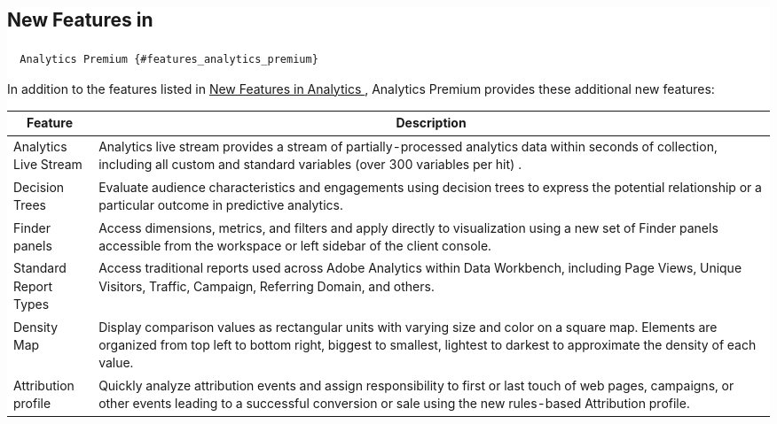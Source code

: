 ## New Features in 
			 
     
      Analytics Premium {#features_analytics_premium}

In addition to the features listed in [ New Features in Analytics ](05222014.md#analytics/features_analytics), Analytics Premium provides these additional new features:

<table id="table_37DB222470C84C3184D8E98E5D9B146D"> 
 <tgroup cols="2"> 
  <colspec colnum="1" colname="col1" colwidth="1.00*" /> 
  <colspec colnum="2" colname="col2" colwidth="4.02*" /> 
  <thead> 
   <tr> 
    <th colname="col1" class="entry"> Feature </th> 
    <th colname="col2" class="entry"> Description </th> 
   </tr> 
  </thead> 
  <tbody> 
   <tr> 
    <td colname="col1"> Analytics Live Stream </td> 
    <td colname="col2"> Analytics live stream provides a stream of partially-processed analytics data within seconds of collection, including all custom and standard variables (over 300 variables per hit) . </td> 
   </tr> 
   <tr> 
    <td colname="col1"> Decision Trees </td> 
    <td colname="col2"> Evaluate audience characteristics and engagements using decision trees to express the potential relationship or a particular outcome in predictive analytics. </td> 
   </tr> 
   <tr> 
    <td colname="col1"> Finder panels </td> 
    <td colname="col2"> Access dimensions, metrics, and filters and apply directly to visualization using a new set of Finder panels accessible from the workspace or left sidebar of the client console. </td> 
   </tr> 
   <tr> 
    <td colname="col1"> Standard Report Types </td> 
    <td colname="col2"> Access traditional reports used across Adobe Analytics within Data Workbench, including Page Views, Unique Visitors, Traffic, Campaign, Referring Domain, and others. </td> 
   </tr> 
   <tr> 
    <td colname="col1"> Density Map </td> 
    <td colname="col2"> Display comparison values as rectangular units with varying size and color on a square map. Elements are organized from top left to bottom right, biggest to smallest, lightest to darkest to approximate the density of each value. </td> 
   </tr> 
   <tr> 
    <td colname="col1"> Attribution profile </td> 
    <td colname="col2"> Quickly analyze attribution events and assign responsibility to first or last touch of web pages, campaigns, or other events leading to a successful conversion or sale using the new rules-based Attribution profile. </td> 
   </tr> 
  </tbody> 
 </tgroup> 
</table>
